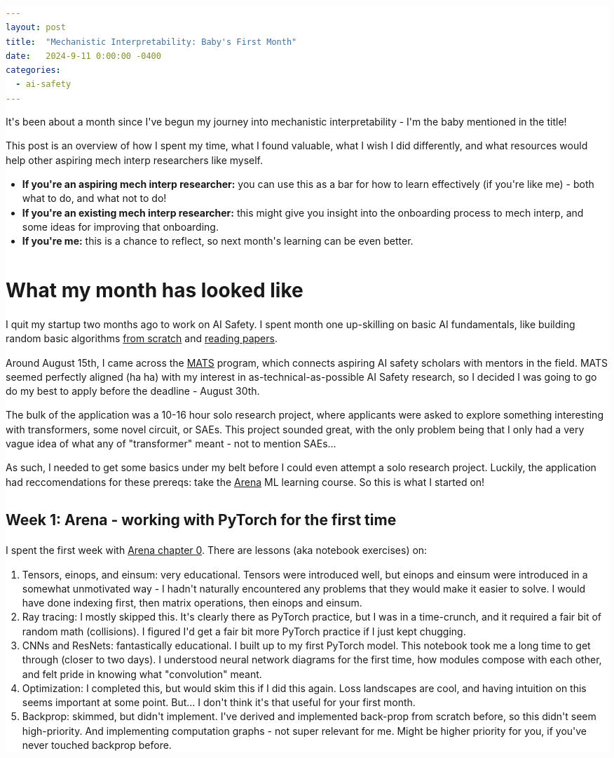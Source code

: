 ```yaml
---
layout: post
title:  "Mechanistic Interpretability: Baby's First Month"
date:   2024-9-11 0:00:00 -0400
categories:
  - ai-safety
---
```


It's been about a month since I've begun my journey into mechanistic interpretability - I'm the baby mentioned in the title!

This post is an overview of how I spent my time, what I found valuable, what I wish I did differently, and what resources would help other aspiring mech interp researchers like myself. 

- **If you're an aspiring mech interp researcher:** you can use this as a bar for how to learn effectively (if you're like me) - both what to do, and what not to do!
- **If you're an existing mech interp researcher:** this might give you insight into the onboarding process to mech interp, and some ideas for improving that onboarding.
- **If you're me:** this is a chance to reflect, so next month's learning can be even better.

# What my month has looked like

I quit my startup two months ago to work on AI Safety. I spent month one up-skilling on basic AI fundamentals, like building random basic algorithms [from scratch](https://github.com/naterush/nml) and [reading papers](https://www.naterush.io/posts/2024-7-10-paper-attention-is-all-you-need.markdown).

Around August 15th, I came across the [MATS](https://www.matsprogram.org) program, which connects aspiring AI safety scholars with mentors in the field. MATS seemed perfectly aligned (ha ha) with my interest in as-technical-as-possible AI Safety research, so I decided I was going to go do my best to apply before the deadline - August 30th. 

The bulk of the application was a 10-16 hour solo research project, where applicants were asked to explore something interesting with transformers, some novel circuit, or SAEs. This project sounded great, with the only problem being that I only had a very vague idea of what any of "transformer" meant - not to mention SAEs... 

As such, I needed to get some basics under my belt before I could even attempt a solo research project. Luckily, the application had reccomendations for these prereqs: take the [Arena](https://arena3-chapter0-fundamentals.streamlit.app) ML learning course. So this is what I started on!

## Week 1: Arena - working with PyTorch for the first time

I spent the first week with [Arena chapter 0](https://arena3-chapter0-fundamentals.streamlit.app/[0.0]_Prerequisites). There are lessons (aka notebook exercises) on:
1. Tensors, einops, and einsum: very educational. Tensors were introduced well, but einops and einsum were introduced in a somewhat unmotivated way - I hadn't naturally encountered any problems that they would make it easier to solve. I would have done indexing first, then matrix operations, then einops and einsum.
2. Ray tracing: I mostly skipped this. It's clearly there as PyTorch practice, but I was in a time-crunch, and it required a fair bit of random math (collisions). I figured I'd get a fair bit more PyTorch practice if I just kept chugging.
3. CNNs and ResNets: fantastically educational. I built up to my first PyTorch model. This notebook took me a long time to get through (closer to two days). I understood neural network diagrams for the first time, how modules compose with each other, and felt pride in knowing what "convolution" meant.
4. Optimization: I completed this, but would skim this if I did this again. Loss landscapes are cool, and having intuition on this seems important at some point. But... I don't think it's that useful for your first month.
5. Backprop: skimmed, but didn't implement. I've derived and implemented back-prop from scratch before, so this didn't seem high-priority. And implementing computation graphs - not super relevant for me. Might be higher priority for you, if you've never touched backprop before.